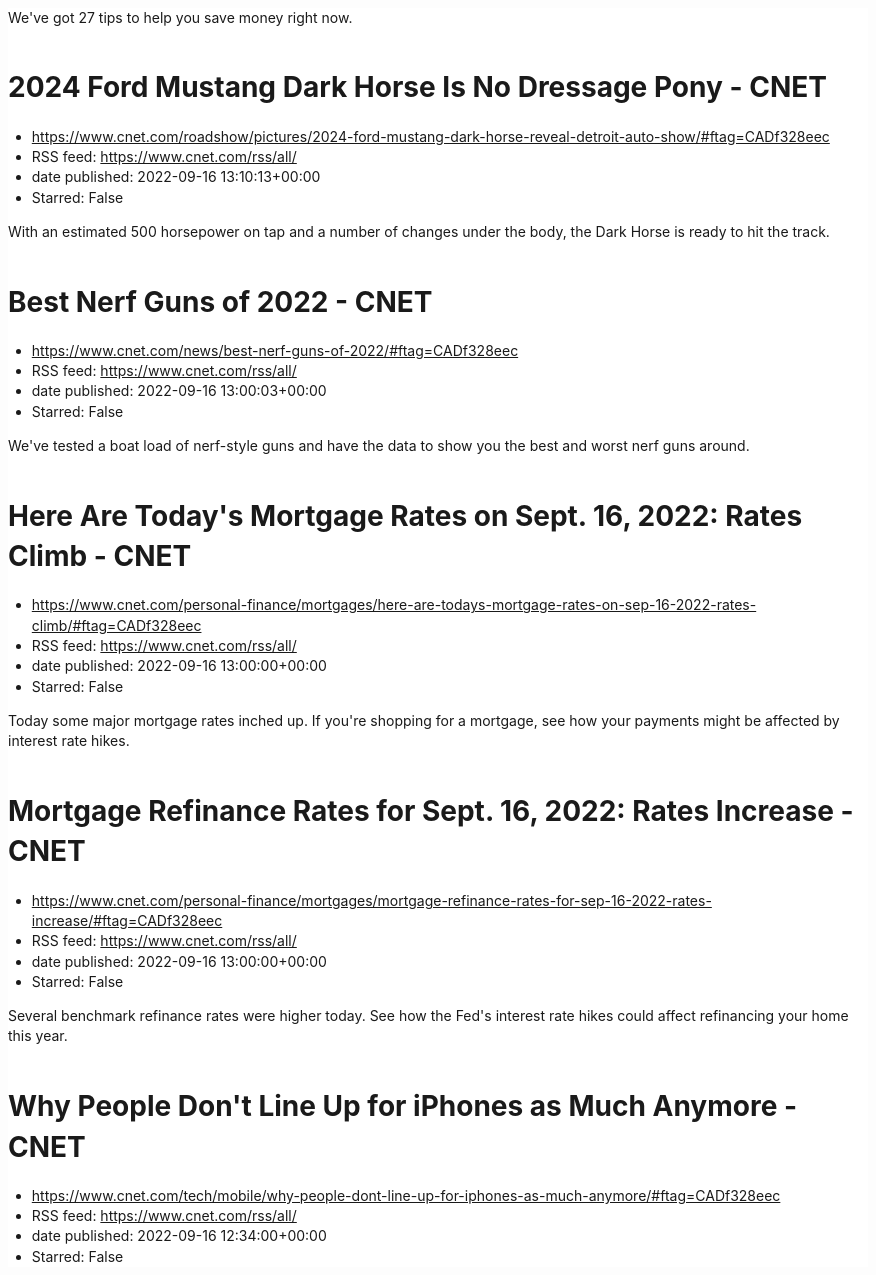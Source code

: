We've got 27 tips to help you save money right now.

# 2024 Ford Mustang Dark Horse Is No Dressage Pony     - CNET
 - https://www.cnet.com/roadshow/pictures/2024-ford-mustang-dark-horse-reveal-detroit-auto-show/#ftag=CADf328eec
 - RSS feed: https://www.cnet.com/rss/all/
 - date published: 2022-09-16 13:10:13+00:00
 - Starred: False

With an estimated 500 horsepower on tap and a number of changes under the body, the Dark Horse is ready to hit the track.

# Best Nerf Guns of 2022     - CNET
 - https://www.cnet.com/news/best-nerf-guns-of-2022/#ftag=CADf328eec
 - RSS feed: https://www.cnet.com/rss/all/
 - date published: 2022-09-16 13:00:03+00:00
 - Starred: False

We've tested a boat load of nerf-style guns and have the data to show you the best and worst nerf guns around.

# Here Are Today's Mortgage Rates on Sept. 16, 2022: Rates Climb     - CNET
 - https://www.cnet.com/personal-finance/mortgages/here-are-todays-mortgage-rates-on-sep-16-2022-rates-climb/#ftag=CADf328eec
 - RSS feed: https://www.cnet.com/rss/all/
 - date published: 2022-09-16 13:00:00+00:00
 - Starred: False

Today some major mortgage rates inched up. If you're shopping for a mortgage, see how your payments might be affected by interest rate hikes.

# Mortgage Refinance Rates for Sept. 16, 2022: Rates Increase     - CNET
 - https://www.cnet.com/personal-finance/mortgages/mortgage-refinance-rates-for-sep-16-2022-rates-increase/#ftag=CADf328eec
 - RSS feed: https://www.cnet.com/rss/all/
 - date published: 2022-09-16 13:00:00+00:00
 - Starred: False

Several benchmark refinance rates were higher today. See how the Fed's interest rate hikes could affect refinancing your home this year.

# Why People Don't Line Up for iPhones as Much Anymore     - CNET
 - https://www.cnet.com/tech/mobile/why-people-dont-line-up-for-iphones-as-much-anymore/#ftag=CADf328eec
 - RSS feed: https://www.cnet.com/rss/all/
 - date published: 2022-09-16 12:34:00+00:00
 - Starred: False
